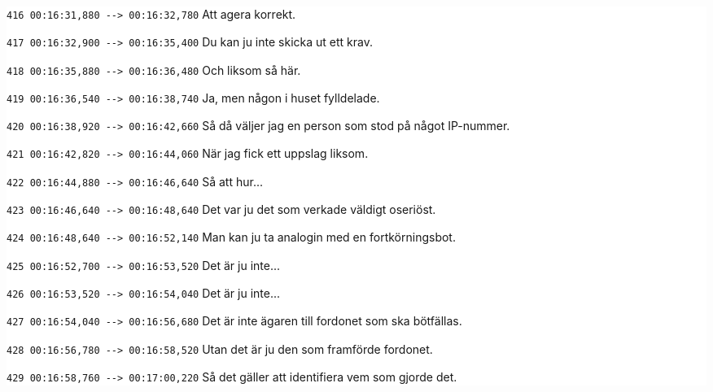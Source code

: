 

`416 00:16:31,880 --> 00:16:32,780`
Att agera korrekt.



`417 00:16:32,900 --> 00:16:35,400`
Du kan ju inte skicka ut ett krav.



`418 00:16:35,880 --> 00:16:36,480`
Och liksom så här.



`419 00:16:36,540 --> 00:16:38,740`
Ja, men någon i huset fylldelade.



`420 00:16:38,920 --> 00:16:42,660`
Så då väljer jag en person som stod på något IP-nummer.



`421 00:16:42,820 --> 00:16:44,060`
När jag fick ett uppslag liksom.



`422 00:16:44,880 --> 00:16:46,640`
Så att hur...



`423 00:16:46,640 --> 00:16:48,640`
Det var ju det som verkade väldigt oseriöst.



`424 00:16:48,640 --> 00:16:52,140`
Man kan ju ta analogin med en fortkörningsbot.



`425 00:16:52,700 --> 00:16:53,520`
Det är ju inte...



`426 00:16:53,520 --> 00:16:54,040`
Det är ju inte...



`427 00:16:54,040 --> 00:16:56,680`
Det är inte ägaren till fordonet som ska bötfällas.



`428 00:16:56,780 --> 00:16:58,520`
Utan det är ju den som framförde fordonet.



`429 00:16:58,760 --> 00:17:00,220`
Så det gäller att identifiera vem som gjorde det.

